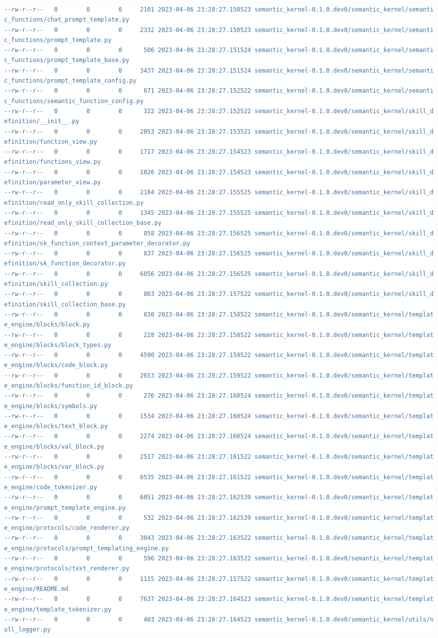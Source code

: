 ```diff
--rw-r--r--   0        0        0     2101 2023-04-06 23:28:27.150523 semantic_kernel-0.1.0.dev0/semantic_kernel/semantic_functions/chat_prompt_template.py
--rw-r--r--   0        0        0     2332 2023-04-06 23:28:27.150523 semantic_kernel-0.1.0.dev0/semantic_kernel/semantic_functions/prompt_template.py
--rw-r--r--   0        0        0      506 2023-04-06 23:28:27.151524 semantic_kernel-0.1.0.dev0/semantic_kernel/semantic_functions/prompt_template_base.py
--rw-r--r--   0        0        0     3437 2023-04-06 23:28:27.151524 semantic_kernel-0.1.0.dev0/semantic_kernel/semantic_functions/prompt_template_config.py
--rw-r--r--   0        0        0      671 2023-04-06 23:28:27.152522 semantic_kernel-0.1.0.dev0/semantic_kernel/semantic_functions/semantic_function_config.py
--rw-r--r--   0        0        0      322 2023-04-06 23:28:27.152522 semantic_kernel-0.1.0.dev0/semantic_kernel/skill_definition/__init__.py
--rw-r--r--   0        0        0     2053 2023-04-06 23:28:27.153521 semantic_kernel-0.1.0.dev0/semantic_kernel/skill_definition/function_view.py
--rw-r--r--   0        0        0     1717 2023-04-06 23:28:27.154523 semantic_kernel-0.1.0.dev0/semantic_kernel/skill_definition/functions_view.py
--rw-r--r--   0        0        0     1026 2023-04-06 23:28:27.154523 semantic_kernel-0.1.0.dev0/semantic_kernel/skill_definition/parameter_view.py
--rw-r--r--   0        0        0     2104 2023-04-06 23:28:27.155525 semantic_kernel-0.1.0.dev0/semantic_kernel/skill_definition/read_only_skill_collection.py
--rw-r--r--   0        0        0     1345 2023-04-06 23:28:27.155525 semantic_kernel-0.1.0.dev0/semantic_kernel/skill_definition/read_only_skill_collection_base.py
--rw-r--r--   0        0        0      858 2023-04-06 23:28:27.156525 semantic_kernel-0.1.0.dev0/semantic_kernel/skill_definition/sk_function_context_parameter_decorator.py
--rw-r--r--   0        0        0      837 2023-04-06 23:28:27.156525 semantic_kernel-0.1.0.dev0/semantic_kernel/skill_definition/sk_function_decorator.py
--rw-r--r--   0        0        0     6056 2023-04-06 23:28:27.156525 semantic_kernel-0.1.0.dev0/semantic_kernel/skill_definition/skill_collection.py
--rw-r--r--   0        0        0      803 2023-04-06 23:28:27.157522 semantic_kernel-0.1.0.dev0/semantic_kernel/skill_definition/skill_collection_base.py
--rw-r--r--   0        0        0      830 2023-04-06 23:28:27.158522 semantic_kernel-0.1.0.dev0/semantic_kernel/template_engine/blocks/block.py
--rw-r--r--   0        0        0      228 2023-04-06 23:28:27.158522 semantic_kernel-0.1.0.dev0/semantic_kernel/template_engine/blocks/block_types.py
--rw-r--r--   0        0        0     4590 2023-04-06 23:28:27.159522 semantic_kernel-0.1.0.dev0/semantic_kernel/template_engine/blocks/code_block.py
--rw-r--r--   0        0        0     2653 2023-04-06 23:28:27.159522 semantic_kernel-0.1.0.dev0/semantic_kernel/template_engine/blocks/function_id_block.py
--rw-r--r--   0        0        0      276 2023-04-06 23:28:27.160524 semantic_kernel-0.1.0.dev0/semantic_kernel/template_engine/blocks/symbols.py
--rw-r--r--   0        0        0     1534 2023-04-06 23:28:27.160524 semantic_kernel-0.1.0.dev0/semantic_kernel/template_engine/blocks/text_block.py
--rw-r--r--   0        0        0     2274 2023-04-06 23:28:27.160524 semantic_kernel-0.1.0.dev0/semantic_kernel/template_engine/blocks/val_block.py
--rw-r--r--   0        0        0     2517 2023-04-06 23:28:27.161522 semantic_kernel-0.1.0.dev0/semantic_kernel/template_engine/blocks/var_block.py
--rw-r--r--   0        0        0     6535 2023-04-06 23:28:27.161522 semantic_kernel-0.1.0.dev0/semantic_kernel/template_engine/code_tokenizer.py
--rw-r--r--   0        0        0     6051 2023-04-06 23:28:27.162539 semantic_kernel-0.1.0.dev0/semantic_kernel/template_engine/prompt_template_engine.py
--rw-r--r--   0        0        0      532 2023-04-06 23:28:27.162539 semantic_kernel-0.1.0.dev0/semantic_kernel/template_engine/protocols/code_renderer.py
--rw-r--r--   0        0        0     3043 2023-04-06 23:28:27.163522 semantic_kernel-0.1.0.dev0/semantic_kernel/template_engine/protocols/prompt_templating_engine.py
--rw-r--r--   0        0        0      596 2023-04-06 23:28:27.163522 semantic_kernel-0.1.0.dev0/semantic_kernel/template_engine/protocols/text_renderer.py
--rw-r--r--   0        0        0     1115 2023-04-06 23:28:27.157522 semantic_kernel-0.1.0.dev0/semantic_kernel/template_engine/README.md
--rw-r--r--   0        0        0     7637 2023-04-06 23:28:27.164523 semantic_kernel-0.1.0.dev0/semantic_kernel/template_engine/template_tokenizer.py
--rw-r--r--   0        0        0      403 2023-04-06 23:28:27.164523 semantic_kernel-0.1.0.dev0/semantic_kernel/utils/null_logger.py
```